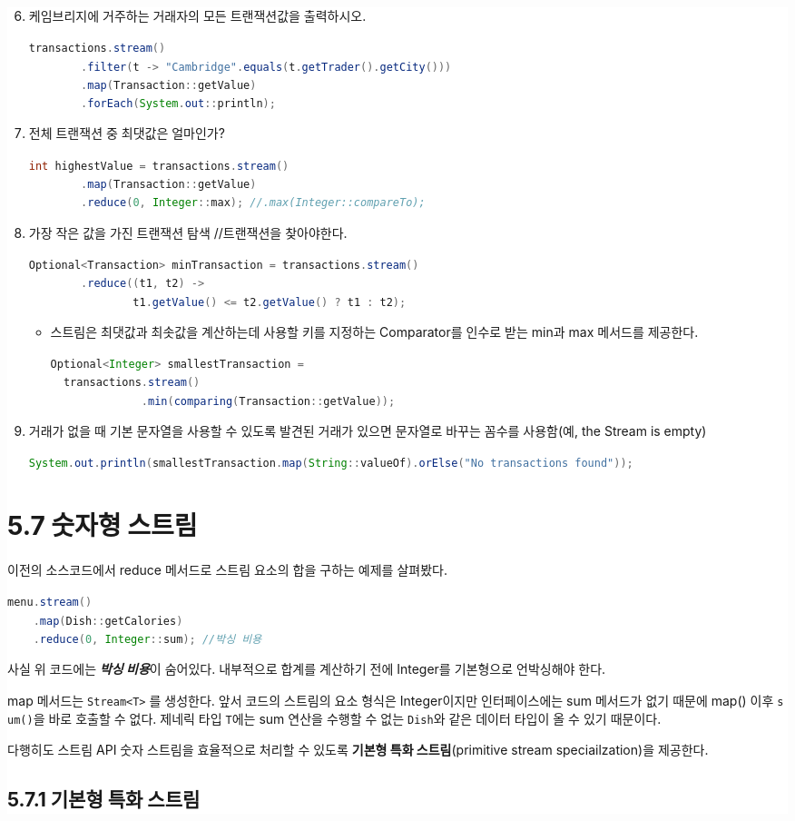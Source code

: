 6. 케임브리지에 거주하는 거래자의 모든 트랜잭션값을 출력하시오.

   ```java
   transactions.stream()
           .filter(t -> "Cambridge".equals(t.getTrader().getCity()))
           .map(Transaction::getValue)
           .forEach(System.out::println);
   ```

7. 전체 트랜잭션 중 최댓값은 얼마인가?

   ```java
   int highestValue = transactions.stream()
           .map(Transaction::getValue)
           .reduce(0, Integer::max); //.max(Integer::compareTo);
   ```

8. 가장 작은 값을 가진 트랜잭션 탐색 //트랜잭션을 찾아야한다.

   ```java
   Optional<Transaction> minTransaction = transactions.stream()
           .reduce((t1, t2) ->
                   t1.getValue() <= t2.getValue() ? t1 : t2);
   ```

   - 스트림은 최댓값과 최솟값을 계산하는데 사용할 키를 지정하는 Comparator를 인수로 받는 min과 max 메서드를 제공한다.

     ```java
     Optional<Integer> smallestTransaction = 
       transactions.stream()
                   .min(comparing(Transaction::getValue));
     ```

9. 거래가 없을 때 기본 문자열을 사용할 수 있도록 발견된 거래가 있으면 문자열로 바꾸는 꼼수를 사용함(예, the Stream is empty)

   ```java
   System.out.println(smallestTransaction.map(String::valueOf).orElse("No transactions found"));
   ```



# 5.7 숫자형 스트림

이전의 소스코드에서 reduce 메서드로 스트림 요소의 합을 구하는 예제를 살펴봤다.

```java
menu.stream()
    .map(Dish::getCalories)
    .reduce(0, Integer::sum); //박싱 비용
```

사실 위 코드에는 ***박싱 비용***이 숨어있다. 내부적으로 합계를 계산하기 전에 Integer를 기본형으로 언박싱해야 한다. 

map 메서드는 `Stream<T>` 를 생성한다. 앞서 코드의 스트림의 요소 형식은  Integer이지만 인터페이스에는 sum 메서드가 없기 때문에 map() 이후 `sum()`을 바로 호출할 수 없다.  제네릭 타입 `T`에는 sum 연산을 수행할 수 없는 `Dish`와 같은 데이터 타입이 올 수 있기 때문이다.

다행히도 스트림 API 숫자 스트림을 효율적으로 처리할 수 있도록 **기본형 특화 스트림**(primitive stream speciailzation)을 제공한다.

## 5.7.1 기본형 특화 스트림
